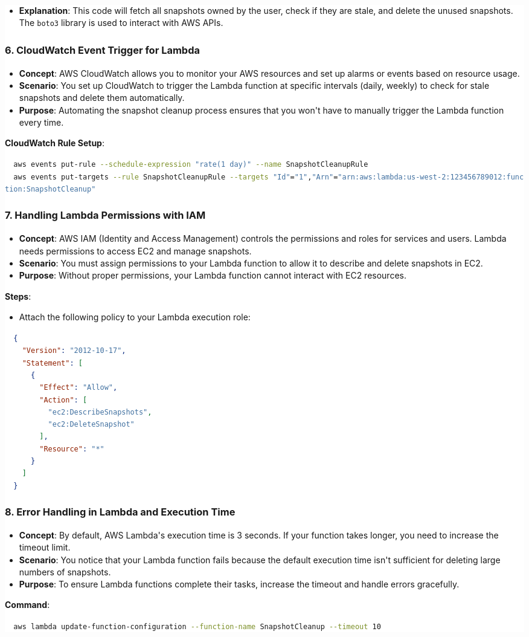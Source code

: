    - **Explanation**: This code will fetch all snapshots owned by the user, check if they are stale, and delete the unused snapshots. The `boto3` library is used to interact with AWS APIs.

### 6. **CloudWatch Event Trigger for Lambda**
   - **Concept**: AWS CloudWatch allows you to monitor your AWS resources and set up alarms or events based on resource usage.
   - **Scenario**: You set up CloudWatch to trigger the Lambda function at specific intervals (daily, weekly) to check for stale snapshots and delete them automatically.
   - **Purpose**: Automating the snapshot cleanup process ensures that you won't have to manually trigger the Lambda function every time.

   **CloudWatch Rule Setup**:
 ```bash
   aws events put-rule --schedule-expression "rate(1 day)" --name SnapshotCleanupRule
   aws events put-targets --rule SnapshotCleanupRule --targets "Id"="1","Arn"="arn:aws:lambda:us-west-2:123456789012:function:SnapshotCleanup"
 ```

### 7. **Handling Lambda Permissions with IAM**
   - **Concept**: AWS IAM (Identity and Access Management) controls the permissions and roles for services and users. Lambda needs permissions to access EC2 and manage snapshots.
   - **Scenario**: You must assign permissions to your Lambda function to allow it to describe and delete snapshots in EC2.
   - **Purpose**: Without proper permissions, your Lambda function cannot interact with EC2 resources.

   **Steps**:
   - Attach the following policy to your Lambda execution role:
 ```json
   {
     "Version": "2012-10-17",
     "Statement": [
       {
         "Effect": "Allow",
         "Action": [
           "ec2:DescribeSnapshots",
           "ec2:DeleteSnapshot"
         ],
         "Resource": "*"
       }
     ]
   }
 ```

### 8. **Error Handling in Lambda and Execution Time**
   - **Concept**: By default, AWS Lambda's execution time is 3 seconds. If your function takes longer, you need to increase the timeout limit.
   - **Scenario**: You notice that your Lambda function fails because the default execution time isn't sufficient for deleting large numbers of snapshots.
   - **Purpose**: To ensure Lambda functions complete their tasks, increase the timeout and handle errors gracefully.

   **Command**:
 ```bash
   aws lambda update-function-configuration --function-name SnapshotCleanup --timeout 10
 ```
